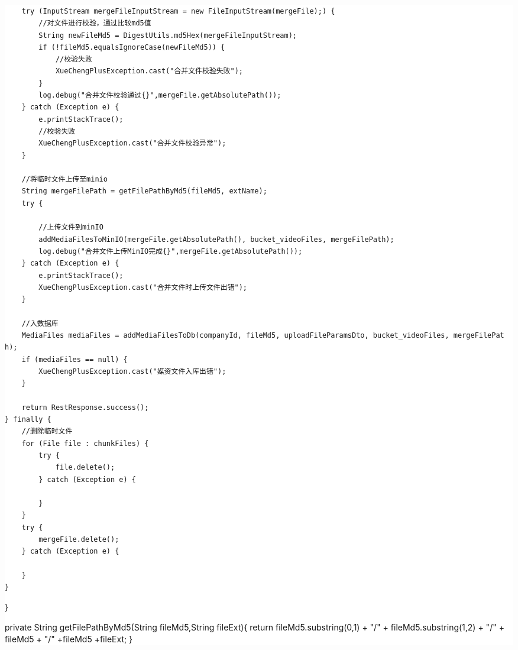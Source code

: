         try (InputStream mergeFileInputStream = new FileInputStream(mergeFile);) {
            //对文件进行校验，通过比较md5值
            String newFileMd5 = DigestUtils.md5Hex(mergeFileInputStream);
            if (!fileMd5.equalsIgnoreCase(newFileMd5)) {
                //校验失败
                XueChengPlusException.cast("合并文件校验失败");
            }
            log.debug("合并文件校验通过{}",mergeFile.getAbsolutePath());
        } catch (Exception e) {
            e.printStackTrace();
            //校验失败
            XueChengPlusException.cast("合并文件校验异常");
        }

        //将临时文件上传至minio
        String mergeFilePath = getFilePathByMd5(fileMd5, extName);
        try {

            //上传文件到minIO
            addMediaFilesToMinIO(mergeFile.getAbsolutePath(), bucket_videoFiles, mergeFilePath);
            log.debug("合并文件上传MinIO完成{}",mergeFile.getAbsolutePath());
        } catch (Exception e) {
            e.printStackTrace();
            XueChengPlusException.cast("合并文件时上传文件出错");
        }

        //入数据库
        MediaFiles mediaFiles = addMediaFilesToDb(companyId, fileMd5, uploadFileParamsDto, bucket_videoFiles, mergeFilePath);
        if (mediaFiles == null) {
            XueChengPlusException.cast("媒资文件入库出错");
        }

        return RestResponse.success();
    } finally {
        //删除临时文件
        for (File file : chunkFiles) {
            try {
                file.delete();
            } catch (Exception e) {

            }
        }
        try {
            mergeFile.delete();
        } catch (Exception e) {

        }
    }
}


 private String getFilePathByMd5(String fileMd5,String fileExt){
    return   fileMd5.substring(0,1) + "/" + fileMd5.substring(1,2) + "/" + fileMd5 + "/" +fileMd5 +fileExt;
}
